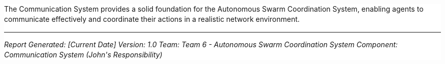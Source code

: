 The Communication System provides a solid foundation for the Autonomous Swarm Coordination System, enabling agents to communicate effectively and coordinate their actions in a realistic network environment.

---

*Report Generated: [Current Date]*
*Version: 1.0*
*Team: Team 6 - Autonomous Swarm Coordination System*
*Component: Communication System (John's Responsibility)*
